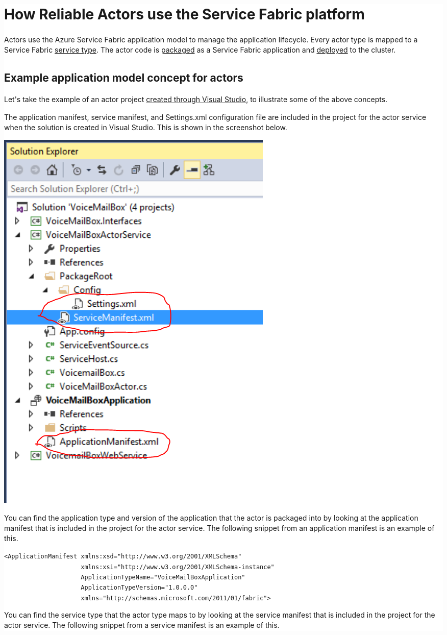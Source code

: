 <properties
   pageTitle="Reliable Actors on Service Fabric | Microsoft Azure"
   description="Describes how Reliable Actors use the features of the Service Fabric platform, covering concepts from the point of view of actor developers."
   services="service-fabric"
   documentationCenter=".net"
   authors="jessebenson"
   manager="timlt"
   editor="vturecek"/>

<tags
   ms.service="service-fabric"
   ms.devlang="dotnet"
   ms.topic="article"
   ms.tgt_pltfrm="NA"
   ms.workload="NA"
   ms.date="11/13/2015"
   ms.author="abhisram"/>

# How Reliable Actors use the Service Fabric platform

Actors use the Azure Service Fabric application model to manage the application lifecycle. Every actor type is mapped to a Service Fabric [service type](service-fabric-application-model.md#describe-a-service). The actor code is [packaged](service-fabric-application-model.md#package-an-application) as a Service Fabric application and [deployed](service-fabric-deploy-remove-applications.md#deploy-an-application) to the cluster.

## Example application model concept for actors

Let's take the example of an actor project [created through Visual Studio](service-fabric-reliable-actors-get-started.md), to illustrate some of the above concepts.

The application manifest, service manifest, and Settings.xml configuration file are included in the project for the actor service when the solution is created in Visual Studio. This is shown in the screenshot below.

![Project created through Visual Studio][1]

You can find the application type and version of the application that the actor is packaged into by looking at the application manifest that is included in the project for the actor service. The following snippet from an application manifest is an example of this.

~~~
<ApplicationManifest xmlns:xsd="http://www.w3.org/2001/XMLSchema"
                     xmlns:xsi="http://www.w3.org/2001/XMLSchema-instance"
                     ApplicationTypeName="VoiceMailBoxApplication"
                     ApplicationTypeVersion="1.0.0.0"
                     xmlns="http://schemas.microsoft.com/2011/01/fabric">
~~~

You can find the service type that the actor type maps to by looking at the service manifest that is included in the project for the actor service. The following snippet from a service manifest is an example of this.


[1]: ./media/service-fabric-reliable-actors-platform/manifests-in-vs-solution.png
[2]: ./media/service-fabric-reliable-actors-platform/app-deployment-scripts.png
[3]: ./media/service-fabric-reliable-actors-platform/actor-partition-info.png
[4]: ./media/service-fabric-reliable-actors-platform/actor-replica-role.png